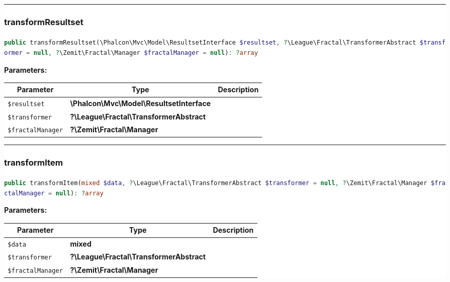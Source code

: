 



***

### transformResultset



```php
public transformResultset(\Phalcon\Mvc\Model\ResultsetInterface $resultset, ?\League\Fractal\TransformerAbstract $transformer = null, ?\Zemit\Fractal\Manager $fractalManager = null): ?array
```








**Parameters:**

| Parameter | Type | Description |
|-----------|------|-------------|
| `$resultset` | **\Phalcon\Mvc\Model\ResultsetInterface** |  |
| `$transformer` | **?\League\Fractal\TransformerAbstract** |  |
| `$fractalManager` | **?\Zemit\Fractal\Manager** |  |





***

### transformItem



```php
public transformItem(mixed $data, ?\League\Fractal\TransformerAbstract $transformer = null, ?\Zemit\Fractal\Manager $fractalManager = null): ?array
```








**Parameters:**

| Parameter | Type | Description |
|-----------|------|-------------|
| `$data` | **mixed** |  |
| `$transformer` | **?\League\Fractal\TransformerAbstract** |  |
| `$fractalManager` | **?\Zemit\Fractal\Manager** |  |




